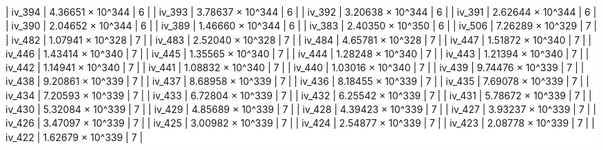 | iv_394 | 4.36651 × 10^344 | 6 |
| iv_393 | 3.78637 × 10^344 | 6 |
| iv_392 | 3.20638 × 10^344 | 6 |
| iv_391 | 2.62644 × 10^344 | 6 |
| iv_390 | 2.04652 × 10^344 | 6 |
| iv_389 | 1.46660 × 10^344 | 6 |
| iv_383 | 2.40350 × 10^350 | 6 |
| iv_506 | 7.26289 × 10^329 | 7 |
| iv_482 | 1.07941 × 10^328 | 7 |
| iv_483 | 2.52040 × 10^328 | 7 |
| iv_484 | 4.65781 × 10^328 | 7 |
| iv_447 | 1.51872 × 10^340 | 7 |
| iv_446 | 1.43414 × 10^340 | 7 |
| iv_445 | 1.35565 × 10^340 | 7 |
| iv_444 | 1.28248 × 10^340 | 7 |
| iv_443 | 1.21394 × 10^340 | 7 |
| iv_442 | 1.14941 × 10^340 | 7 |
| iv_441 | 1.08832 × 10^340 | 7 |
| iv_440 | 1.03016 × 10^340 | 7 |
| iv_439 | 9.74476 × 10^339 | 7 |
| iv_438 | 9.20861 × 10^339 | 7 |
| iv_437 | 8.68958 × 10^339 | 7 |
| iv_436 | 8.18455 × 10^339 | 7 |
| iv_435 | 7.69078 × 10^339 | 7 |
| iv_434 | 7.20593 × 10^339 | 7 |
| iv_433 | 6.72804 × 10^339 | 7 |
| iv_432 | 6.25542 × 10^339 | 7 |
| iv_431 | 5.78672 × 10^339 | 7 |
| iv_430 | 5.32084 × 10^339 | 7 |
| iv_429 | 4.85689 × 10^339 | 7 |
| iv_428 | 4.39423 × 10^339 | 7 |
| iv_427 | 3.93237 × 10^339 | 7 |
| iv_426 | 3.47097 × 10^339 | 7 |
| iv_425 | 3.00982 × 10^339 | 7 |
| iv_424 | 2.54877 × 10^339 | 7 |
| iv_423 | 2.08778 × 10^339 | 7 |
| iv_422 | 1.62679 × 10^339 | 7 |